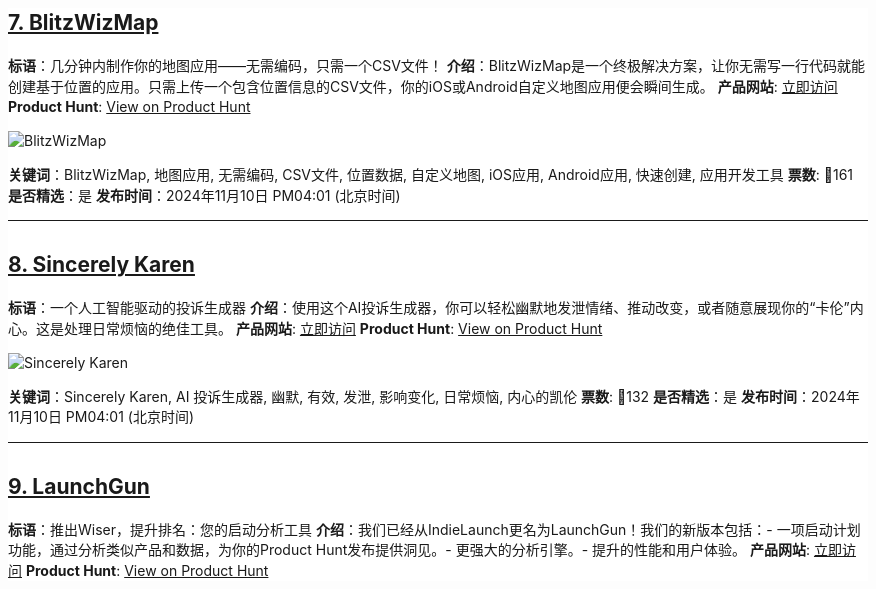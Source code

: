 
## [7. BlitzWizMap](https://www.producthunt.com/posts/blitzwizmap?utm_campaign=producthunt-api&utm_medium=api-v2&utm_source=Application%3A+decohack+%28ID%3A+131684%29)

**标语**：几分钟内制作你的地图应用——无需编码，只需一个CSV文件！
**介绍**：BlitzWizMap是一个终极解决方案，让你无需写一行代码就能创建基于位置的应用。只需上传一个包含位置信息的CSV文件，你的iOS或Android自定义地图应用便会瞬间生成。
**产品网站**: [立即访问](https://www.producthunt.com/r/E2ZGWGTVRZBJNM?utm_campaign=producthunt-api&utm_medium=api-v2&utm_source=Application%3A+decohack+%28ID%3A+131684%29)
**Product Hunt**: [View on Product Hunt](https://www.producthunt.com/posts/blitzwizmap?utm_campaign=producthunt-api&utm_medium=api-v2&utm_source=Application%3A+decohack+%28ID%3A+131684%29)

![BlitzWizMap](https://ph-files.imgix.net/b670853c-a994-47e1-ab92-1a018118d0d0.png?auto=format&fit=crop&frame=1&h=512&w=1024)

**关键词**：BlitzWizMap, 地图应用, 无需编码, CSV文件, 位置数据, 自定义地图, iOS应用, Android应用, 快速创建, 应用开发工具
**票数**: 🔺161
**是否精选**：是
**发布时间**：2024年11月10日 PM04:01 (北京时间)

---

## [8. Sincerely Karen](https://www.producthunt.com/posts/sincerely-karen?utm_campaign=producthunt-api&utm_medium=api-v2&utm_source=Application%3A+decohack+%28ID%3A+131684%29)

**标语**：一个人工智能驱动的投诉生成器
**介绍**：使用这个AI投诉生成器，你可以轻松幽默地发泄情绪、推动改变，或者随意展现你的“卡伦”内心。这是处理日常烦恼的绝佳工具。
**产品网站**: [立即访问](https://www.producthunt.com/r/3EDXQASC46VCRP?utm_campaign=producthunt-api&utm_medium=api-v2&utm_source=Application%3A+decohack+%28ID%3A+131684%29)
**Product Hunt**: [View on Product Hunt](https://www.producthunt.com/posts/sincerely-karen?utm_campaign=producthunt-api&utm_medium=api-v2&utm_source=Application%3A+decohack+%28ID%3A+131684%29)

![Sincerely Karen](https://ph-files.imgix.net/25b958ab-f4a8-4551-a1d7-8238db619ae5.png?auto=format&fit=crop&frame=1&h=512&w=1024)

**关键词**：Sincerely Karen, AI 投诉生成器, 幽默, 有效, 发泄, 影响变化, 日常烦恼, 内心的凯伦
**票数**: 🔺132
**是否精选**：是
**发布时间**：2024年11月10日 PM04:01 (北京时间)

---

## [9. LaunchGun](https://www.producthunt.com/posts/launchgun-1?utm_campaign=producthunt-api&utm_medium=api-v2&utm_source=Application%3A+decohack+%28ID%3A+131684%29)

**标语**：推出Wiser，提升排名：您的启动分析工具
**介绍**：我们已经从IndieLaunch更名为LaunchGun！我们的新版本包括：- 一项启动计划功能，通过分析类似产品和数据，为你的Product Hunt发布提供洞见。- 更强大的分析引擎。- 提升的性能和用户体验。
**产品网站**: [立即访问](https://www.producthunt.com/r/5IL73NJ5ZN76AM?utm_campaign=producthunt-api&utm_medium=api-v2&utm_source=Application%3A+decohack+%28ID%3A+131684%29)
**Product Hunt**: [View on Product Hunt](https://www.producthunt.com/posts/launchgun-1?utm_campaign=producthunt-api&utm_medium=api-v2&utm_source=Application%3A+decohack+%28ID%3A+131684%29)
